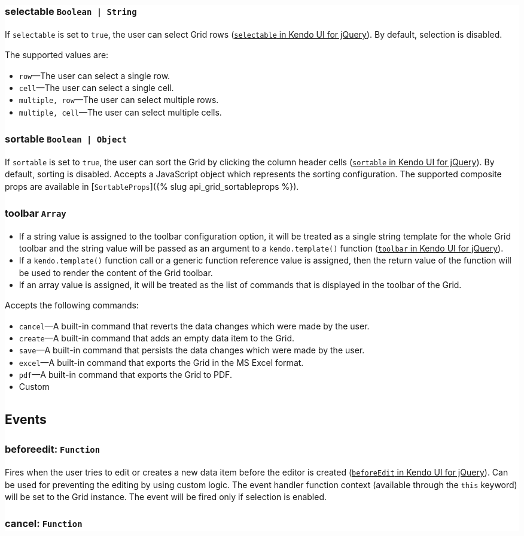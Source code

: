 ### selectable `Boolean | String`

If `selectable` is set to `true`, the user can select Grid rows ([`selectable` in Kendo UI for jQuery](https://docs.telerik.com/kendo-ui/api/javascript/ui/grid/configuration/selectable)). By default, selection is disabled.

The supported values are:

* `row`&mdash;The user can select a single row.
* `cell`&mdash;The user can select a single cell.
* `multiple, row`&mdash;The user can select multiple rows.
* `multiple, cell`&mdash;The user can select multiple cells.

### sortable `Boolean | Object`

If `sortable` is set to `true`, the user can sort the Grid by clicking the column header cells ([`sortable` in Kendo UI for jQuery](https://docs.telerik.com/kendo-ui/api/javascript/ui/grid/configuration/sortable)). By default, sorting is disabled. Accepts a JavaScript object which represents the sorting configuration. The supported composite props are available in [`SortableProps`]({% slug api_grid_sortableprops %}).

### toolbar `Array`

* If a string value is assigned to the toolbar configuration option, it will be treated as a single string template for the whole Grid toolbar and the string value will be passed as an argument to a `kendo.template()` function ([`toolbar` in Kendo UI for jQuery](https://docs.telerik.com/kendo-ui/api/javascript/ui/grid/configuration/toolbar)).
* If a `kendo.template()` function call or a generic function reference value is assigned, then the return value of the function will be used to render the content of the Grid toolbar.
* If an array value is assigned, it will be treated as the list of commands that is displayed in the toolbar of the Grid.

Accepts the following commands:

* `cancel`&mdash;A built-in command that reverts the data changes which were made by the user.
* `create`&mdash;A built-in command that adds an empty data item to the Grid.
* `save`&mdash;A built-in command that persists the data changes which were made by the user.
* `excel`&mdash;A built-in command that exports the Grid in the MS Excel format.
* `pdf`&mdash;A built-in command that exports the Grid to PDF.
* Custom

## Events

### beforeedit: `Function`

Fires when the user tries to edit or creates a new data item before the editor is created ([`beforeEdit` in Kendo UI for jQuery](https://docs.telerik.com/kendo-ui/api/javascript/ui/grid/events/beforeedit)). Can be used for preventing the editing by using custom logic. The event handler function context (available through the `this` keyword) will be set to the Grid instance. The event will be fired only if selection is enabled.

### cancel: `Function`
